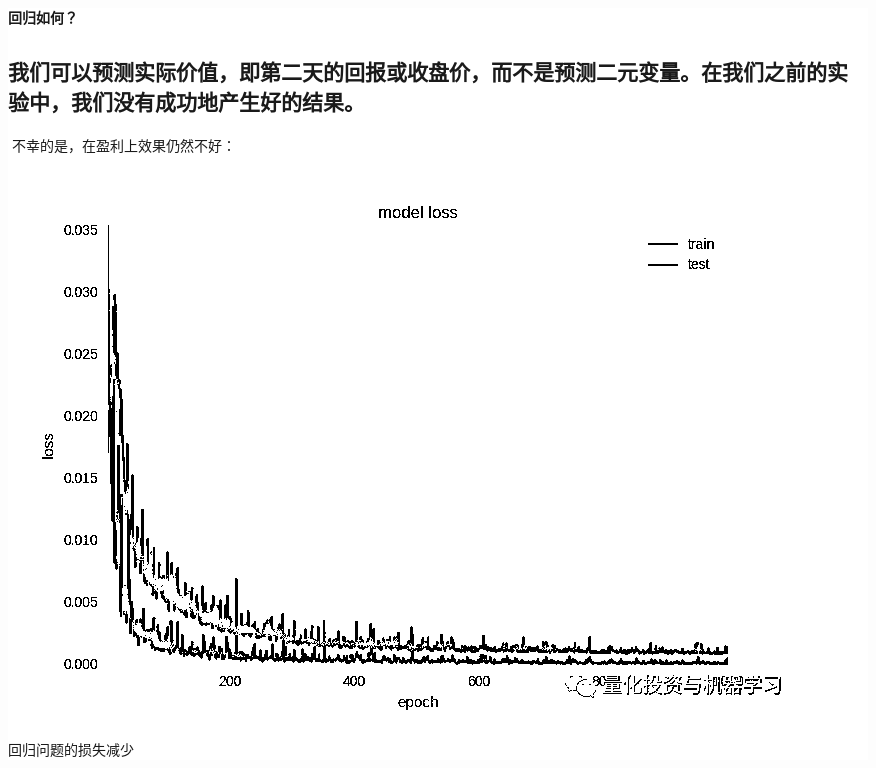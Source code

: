 **回归如何？**

## 我们可以预测实际价值，即第二天的回报或收盘价，而不是预测二元变量。在我们之前的实验中，我们没有成功地产生好的结果。 

 不幸的是，在盈利上效果仍然不好：

![](img/d56790a79f09b920b1ecc56d3ada5497.png)

回归问题的损失减少

